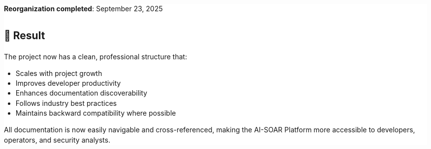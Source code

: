 **Reorganization completed**: September 23, 2025

## 🎉 Result

The project now has a clean, professional structure that:
- Scales with project growth
- Improves developer productivity
- Enhances documentation discoverability
- Follows industry best practices
- Maintains backward compatibility where possible

All documentation is now easily navigable and cross-referenced, making the AI-SOAR Platform more accessible to developers, operators, and security analysts.
